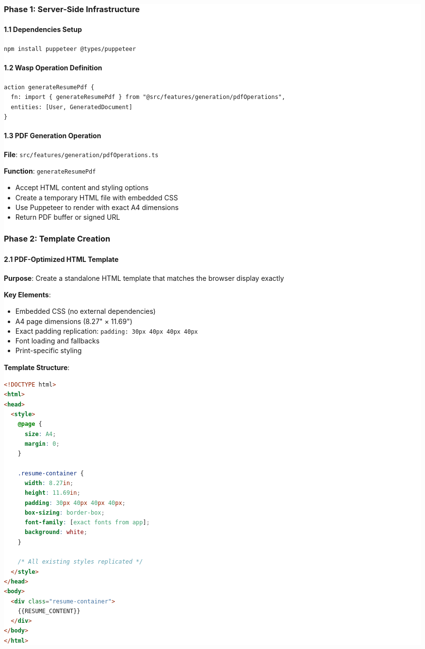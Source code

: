 ### Phase 1: Server-Side Infrastructure

#### 1.1 Dependencies Setup
```bash
npm install puppeteer @types/puppeteer
```

#### 1.2 Wasp Operation Definition
```wasp
action generateResumePdf {
  fn: import { generateResumePdf } from "@src/features/generation/pdfOperations",
  entities: [User, GeneratedDocument]
}
```

#### 1.3 PDF Generation Operation
**File**: `src/features/generation/pdfOperations.ts`

**Function**: `generateResumePdf`
- Accept HTML content and styling options
- Create a temporary HTML file with embedded CSS
- Use Puppeteer to render with exact A4 dimensions
- Return PDF buffer or signed URL

### Phase 2: Template Creation

#### 2.1 PDF-Optimized HTML Template
**Purpose**: Create a standalone HTML template that matches the browser display exactly

**Key Elements**:
- Embedded CSS (no external dependencies)
- A4 page dimensions (8.27" × 11.69")
- Exact padding replication: `padding: 30px 40px 40px 40px`
- Font loading and fallbacks
- Print-specific styling

**Template Structure**:
```html
<!DOCTYPE html>
<html>
<head>
  <style>
    @page {
      size: A4;
      margin: 0;
    }
    
    .resume-container {
      width: 8.27in;
      height: 11.69in;
      padding: 30px 40px 40px 40px;
      box-sizing: border-box;
      font-family: [exact fonts from app];
      background: white;
    }
    
    /* All existing styles replicated */
  </style>
</head>
<body>
  <div class="resume-container">
    {{RESUME_CONTENT}}
  </div>
</body>
</html>
```